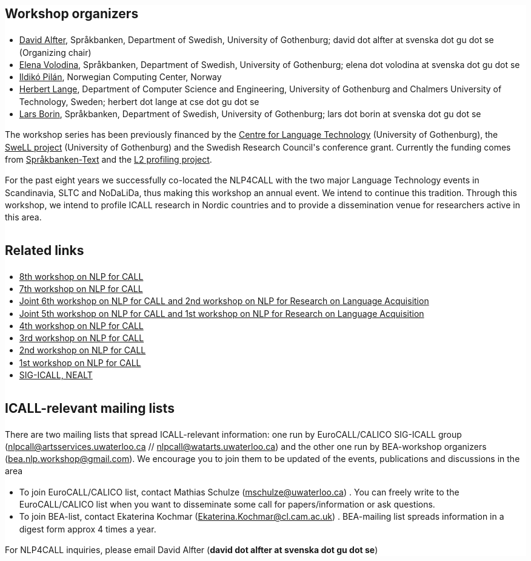 ## Workshop organizers

*   [David Alfter](https://spraakbanken.gu.se/en/about/staff/david), Språkbanken, Department of Swedish, University of Gothenburg; david dot alfter at svenska dot gu dot se (Organizing chair)
*   [Elena Volodina](https://spraakbanken.gu.se/en/about/staff/elena), Språkbanken, Department of Swedish, University of Gothenburg; elena dot volodina at svenska dot gu dot se
*   [Ildikó Pilán](https://www.nr.no/?q=publicationprofile&query=pilan), Norwegian Computing Center, Norway
*   [Herbert Lange](https://www.gu.se/english/about_the_university/staff/?languageId=100001&userId=xlangh), Department of Computer Science and Engineering, University of Gothenburg and Chalmers University of Technology, Sweden; herbert dot lange at cse dot gu dot se
*   [Lars Borin](http://spraakbanken.gu.se/en/about/staff/lars), Språkbanken, Department of Swedish, University of Gothenburg; lars dot borin at svenska dot gu dot se

The workshop series has been previously financed by the [Centre for Language Technology](http://clt.gu.se/) (University of Gothenburg), the [SweLL project](https://spraakbanken.gu.se/eng/swell_infra) (University of Gothenburg) and the Swedish Research Council's conference grant. Currently the funding comes from [Språkbanken-Text](https://spraakbanken.gu.se) and the [L2 profiling project](https://spraakbanken.gu.se/eng/l2-profiling).

For the past eight years we successfully co-located the NLP4CALL with the two major Language Technology events in Scandinavia, SLTC and NoDaLiDa, thus making this workshop an annual event. We intend to continue this tradition. Through this workshop, we intend to profile ICALL research in Nordic countries and to provide a dissemination venue for researchers active in this area.

## Related links

*   [8th workshop on NLP for CALL](https://spraakbanken.gu.se/en/research/themes/icall/nlp4call-workshop-series/8th-nlp4call-nodalida-turku-finland)
*   [7th workshop on NLP for CALL](https://spraakbanken.gu.se/eng/icall/7th-nlp4call)
*   [Joint 6th workshop on NLP for CALL and 2nd workshop on NLP for Research on Language Acquisition](https://spraakbanken.gu.se/eng/icall/joint6thNLP4CALL-2ndNLP4LA2017)
*   [Joint 5th workshop on NLP for CALL and 1st workshop on NLP for Research on Language Acquisition](https://spraakbanken.gu.se/eng/joint5thNLP4CALL-1stNLP4LA2016)
*   [4th workshop on NLP for CALL](https://spraakbanken.gu.se/eng/research/icall/4thnlp4call)
*   [3rd workshop on NLP for CALL](http://spraakbanken.gu.se/eng/Research/ICALL/3rdNLP4CALL)
*   [2nd workshop on NLP for CALL](http://spraakbanken.gu.se/eng/forskning/ICALL/2ndNLP4CALL)
*   [1st workshop on NLP for CALL](http://spraakbanken.gu.se/eng/forskning/ICALL/NLP4CALL)
*   [SIG-ICALL, NEALT](https://kitwiki.csc.fi/twiki/bin/view/Nealt/SigICALL)

## ICALL-relevant mailing lists

There are two mailing lists that spread ICALL-relevant information: one run by EuroCALL/CALICO SIG-ICALL group (nlpcall@artsservices.uwaterloo.ca // nlpcall@watarts.uwaterloo.ca) and the other one run by BEA-workshop organizers (bea.nlp.workshop@gmail.com). We encourage you to join them to be updated of the events, publications and discussions in the area

*   To join EuroCALL/CALICO list, contact Mathias Schulze (mschulze@uwaterloo.ca) . You can freely write to the EuroCALL/CALICO list when you want to disseminate some call for papers/information or ask questions.
*   To join BEA-list, contact Ekaterina Kochmar (Ekaterina.Kochmar@cl.cam.ac.uk) . BEA-mailing list spreads information in a digest form approx 4 times a year.

For NLP4CALL inquiries, please email David Alfter (**david dot alfter at svenska dot gu dot se**)